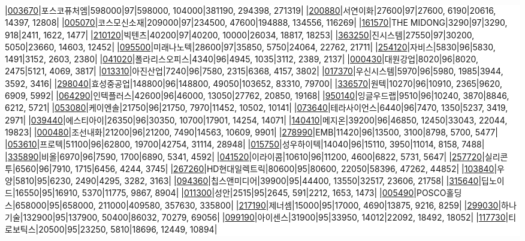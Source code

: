 |[003670](https://finance.daum.net/quotes/A003670)|포스코퓨처엠|598000|97|598000, 104000|381190, 294398, 271319|
|[200880](https://finance.daum.net/quotes/A200880)|서연이화|27600|97|27600, 6190|20616, 14397, 12808|
|[005070](https://finance.daum.net/quotes/A005070)|코스모신소재|209000|97|234500, 47600|194888, 134556, 116269|
|[161570](https://finance.daum.net/quotes/A161570)|THE MIDONG|3290|97|3290, 918|2411, 1622, 1477|
|[210120](https://finance.daum.net/quotes/A210120)|빅텐츠|40200|97|40200, 10000|26034, 18817, 18253|
|[363250](https://finance.daum.net/quotes/A363250)|진시스템|27550|97|30200, 5050|23660, 14603, 12452|
|[095500](https://finance.daum.net/quotes/A095500)|미래나노텍|28600|97|35850, 5750|24064, 22762, 21711|
|[254120](https://finance.daum.net/quotes/A254120)|자비스|5830|96|5830, 1491|3152, 2603, 2380|
|[041020](https://finance.daum.net/quotes/A041020)|폴라리스오피스|4340|96|4945, 1035|3112, 2389, 2137|
|[000430](https://finance.daum.net/quotes/A000430)|대원강업|8020|96|8020, 2475|5121, 4069, 3817|
|[013310](https://finance.daum.net/quotes/A013310)|아진산업|7240|96|7580, 2315|6368, 4157, 3802|
|[017370](https://finance.daum.net/quotes/A017370)|우신시스템|5970|96|5980, 1985|3944, 3592, 3416|
|[298040](https://finance.daum.net/quotes/A298040)|효성중공업|148800|96|148800, 49050|103652, 83310, 79700|
|[336570](https://finance.daum.net/quotes/A336570)|원텍|10270|96|10910, 2365|9620, 6909, 5992|
|[064290](https://finance.daum.net/quotes/A064290)|인텍플러스|42600|96|46000, 13050|27762, 20850, 19168|
|[950140](https://finance.daum.net/quotes/A950140)|잉글우드랩|9510|96|10240, 3870|8846, 6212, 5721|
|[053080](https://finance.daum.net/quotes/A053080)|케이엔솔|21750|96|21750, 7970|11452, 10502, 10141|
|[073640](https://finance.daum.net/quotes/A073640)|테라사이언스|6440|96|7470, 1350|5237, 3419, 2971|
|[039440](https://finance.daum.net/quotes/A039440)|에스티아이|26350|96|30350, 10700|17901, 14254, 14071|
|[140410](https://finance.daum.net/quotes/A140410)|메지온|39200|96|46850, 12450|33043, 22044, 19823|
|[000480](https://finance.daum.net/quotes/A000480)|조선내화|21200|96|21200, 7490|14563, 10609, 9901|
|[278990](https://finance.daum.net/quotes/A278990)|EMB|11420|96|13500, 3100|8798, 5700, 5477|
|[053610](https://finance.daum.net/quotes/A053610)|프로텍|51100|96|62800, 19700|42754, 31114, 28948|
|[015750](https://finance.daum.net/quotes/A015750)|성우하이텍|14040|96|15110, 3950|11014, 8158, 7488|
|[335890](https://finance.daum.net/quotes/A335890)|비올|6970|96|7590, 1700|6890, 5341, 4592|
|[041520](https://finance.daum.net/quotes/A041520)|이라이콤|10610|96|11200, 4600|6822, 5731, 5647|
|[257720](https://finance.daum.net/quotes/A257720)|실리콘투|6560|96|7910, 1715|6456, 4244, 3745|
|[267260](https://finance.daum.net/quotes/A267260)|HD현대일렉트릭|80600|95|80600, 22050|58396, 47262, 44852|
|[103840](https://finance.daum.net/quotes/A103840)|우양|5810|95|6230, 2490|4295, 3282, 3163|
|[094360](https://finance.daum.net/quotes/A094360)|칩스앤미디어|39900|95|44400, 13550|32517, 23606, 21758|
|[315640](https://finance.daum.net/quotes/A315640)|딥노이드|16550|95|16910, 5370|11775, 9867, 8904|
|[011300](https://finance.daum.net/quotes/A011300)|성안|2515|95|2645, 591|2212, 1653, 1473|
|[005490](https://finance.daum.net/quotes/A005490)|POSCO홀딩스|658000|95|658000, 211000|409580, 357630, 335800|
|[217190](https://finance.daum.net/quotes/A217190)|제너셈|15000|95|17000, 4690|13875, 9216, 8259|
|[299030](https://finance.daum.net/quotes/A299030)|하나기술|132900|95|137900, 50400|86032, 70279, 69056|
|[099190](https://finance.daum.net/quotes/A099190)|아이센스|31900|95|33950, 14012|22092, 18492, 18052|
|[117730](https://finance.daum.net/quotes/A117730)|티로보틱스|20500|95|23250, 5810|18696, 12449, 10894|